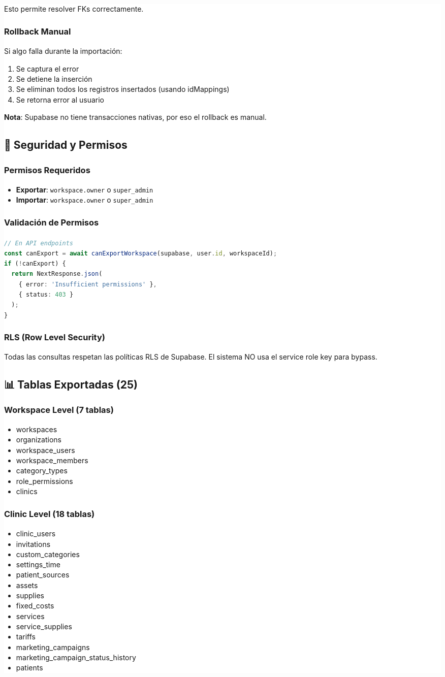 Esto permite resolver FKs correctamente.

### Rollback Manual

Si algo falla durante la importación:

1. Se captura el error
2. Se detiene la inserción
3. Se eliminan todos los registros insertados (usando idMappings)
4. Se retorna error al usuario

**Nota**: Supabase no tiene transacciones nativas, por eso el rollback es manual.

## 🔐 Seguridad y Permisos

### Permisos Requeridos

- **Exportar**: `workspace.owner` o `super_admin`
- **Importar**: `workspace.owner` o `super_admin`

### Validación de Permisos

```typescript
// En API endpoints
const canExport = await canExportWorkspace(supabase, user.id, workspaceId);
if (!canExport) {
  return NextResponse.json(
    { error: 'Insufficient permissions' },
    { status: 403 }
  );
}
```

### RLS (Row Level Security)

Todas las consultas respetan las políticas RLS de Supabase. El sistema NO usa el service role key para bypass.

## 📊 Tablas Exportadas (25)

### Workspace Level (7 tablas)
- workspaces
- organizations
- workspace_users
- workspace_members
- category_types
- role_permissions
- clinics

### Clinic Level (18 tablas)
- clinic_users
- invitations
- custom_categories
- settings_time
- patient_sources
- assets
- supplies
- fixed_costs
- services
- service_supplies
- tariffs
- marketing_campaigns
- marketing_campaign_status_history
- patients